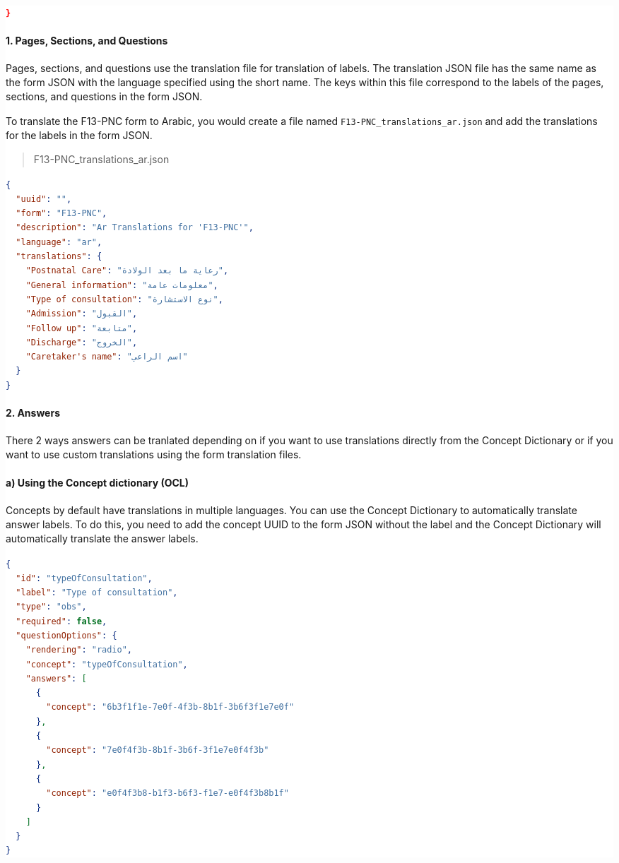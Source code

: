 ```json
}
```

#### 1. Pages, Sections, and Questions

Pages, sections, and questions use the translation file for translation of labels. The translation JSON file has the same name as the form JSON with the language specified using the short name. The keys within this file correspond to the labels of the pages, sections, and questions in the form JSON.

To translate the F13-PNC form to Arabic, you would create a file named `F13-PNC_translations_ar.json` and add the translations for the labels in the form JSON.

> F13-PNC_translations_ar.json

```json
{
  "uuid": "",
  "form": "F13-PNC",
  "description": "Ar Translations for 'F13-PNC'",
  "language": "ar",
  "translations": {
    "Postnatal Care": "رعاية ما بعد الولادة",
    "General information": "معلومات عامة",
    "Type of consultation": "نوع الاستشارة",
    "Admission": "القبول",
    "Follow up": "متابعة",
    "Discharge": "الخروج",
    "Caretaker's name": "اسم الراعي"
  }
}
```

#### 2. Answers

There 2 ways answers can be tranlated depending on if you want to use translations directly from the Concept Dictionary or if you want to use custom translations using the form translation files.

#### a) Using the Concept dictionary (OCL)

Concepts by default have translations in multiple languages. You can use the Concept Dictionary to automatically translate answer labels. To do this, you need to add the concept UUID to the form JSON without the label and the Concept Dictionary will automatically translate the answer labels.

```json
{
  "id": "typeOfConsultation",
  "label": "Type of consultation",
  "type": "obs",
  "required": false,
  "questionOptions": {
    "rendering": "radio",
    "concept": "typeOfConsultation",
    "answers": [
      {
        "concept": "6b3f1f1e-7e0f-4f3b-8b1f-3b6f3f1e7e0f"
      },
      {
        "concept": "7e0f4f3b-8b1f-3b6f-3f1e7e0f4f3b"
      },
      {
        "concept": "e0f4f3b8-b1f3-b6f3-f1e7-e0f4f3b8b1f"
      }
    ]
  }
}
```
